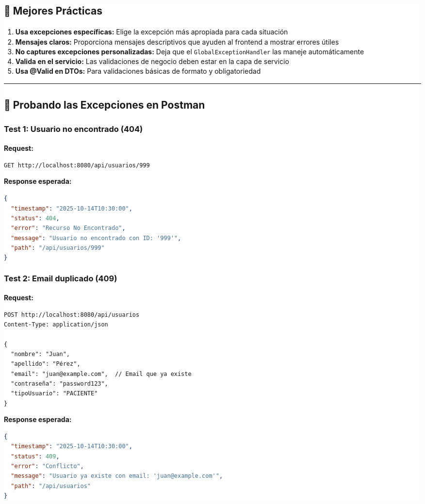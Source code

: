 
## 📝 Mejores Prácticas

1. **Usa excepciones específicas:** Elige la excepción más apropiada para cada situación
2. **Mensajes claros:** Proporciona mensajes descriptivos que ayuden al frontend a mostrar errores útiles
3. **No captures excepciones personalizadas:** Deja que el `GlobalExceptionHandler` las maneje automáticamente
4. **Valida en el servicio:** Las validaciones de negocio deben estar en la capa de servicio
5. **Usa @Valid en DTOs:** Para validaciones básicas de formato y obligatoriedad

---

## 🧪 Probando las Excepciones en Postman

### Test 1: Usuario no encontrado (404)
**Request:**
```
GET http://localhost:8080/api/usuarios/999
```

**Response esperada:**
```json
{
  "timestamp": "2025-10-14T10:30:00",
  "status": 404,
  "error": "Recurso No Encontrado",
  "message": "Usuario no encontrado con ID: '999'",
  "path": "/api/usuarios/999"
}
```

### Test 2: Email duplicado (409)
**Request:**
```
POST http://localhost:8080/api/usuarios
Content-Type: application/json

{
  "nombre": "Juan",
  "apellido": "Pérez",
  "email": "juan@example.com",  // Email que ya existe
  "contraseña": "password123",
  "tipoUsuario": "PACIENTE"
}
```

**Response esperada:**
```json
{
  "timestamp": "2025-10-14T10:30:00",
  "status": 409,
  "error": "Conflicto",
  "message": "Usuario ya existe con email: 'juan@example.com'",
  "path": "/api/usuarios"
}
```
